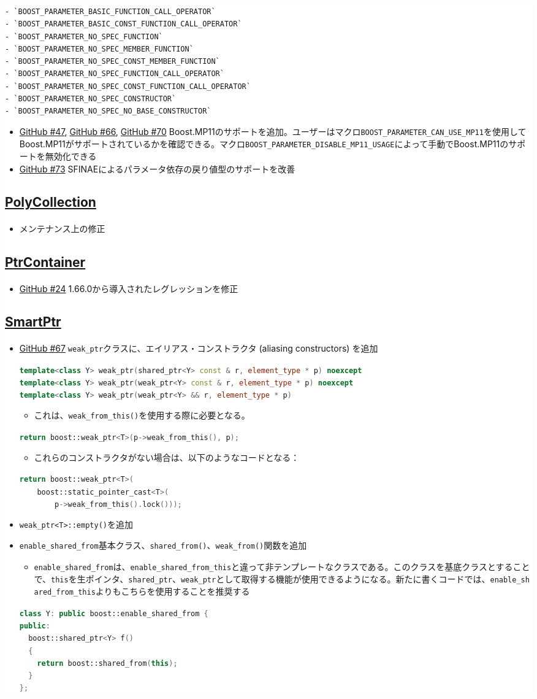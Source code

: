     - `BOOST_PARAMETER_BASIC_FUNCTION_CALL_OPERATOR`
    - `BOOST_PARAMETER_BASIC_CONST_FUNCTION_CALL_OPERATOR`
    - `BOOST_PARAMETER_NO_SPEC_FUNCTION`
    - `BOOST_PARAMETER_NO_SPEC_MEMBER_FUNCTION`
    - `BOOST_PARAMETER_NO_SPEC_CONST_MEMBER_FUNCTION`
    - `BOOST_PARAMETER_NO_SPEC_FUNCTION_CALL_OPERATOR`
    - `BOOST_PARAMETER_NO_SPEC_CONST_FUNCTION_CALL_OPERATOR`
    - `BOOST_PARAMETER_NO_SPEC_CONSTRUCTOR`
    - `BOOST_PARAMETER_NO_SPEC_NO_BASE_CONSTRUCTOR`
- [GitHub #47](https://github.com/boostorg/parameter/pull/47), [GitHub #66](https://github.com/boostorg/parameter/pull/66), [GitHub #70](https://github.com/boostorg/parameter/pull/70) Boost.MP11のサポートを追加。ユーザーはマクロ`BOOST_PARAMETER_CAN_USE_MP11`を使用してBoost.MP11がサポートされているかを確認できる。マクロ`BOOST_PARAMETER_DISABLE_MP11_USAGE`によって手動でBoost.MP11のサポートを無効化できる
- [GitHub #73](https://github.com/boostorg/parameter/pull/73) SFINAEによるパラメータ依存の戻り値型のサポートを改善


## <a id="poly-collection" href="#poly-collection">PolyCollection</a>

- メンテナンス上の修正


## <a id="ptr-container" href="#ptr-container">PtrContainer</a>

- [GitHub #24](https://github.com/boostorg/ptr_container/pull/24) 1.66.0から導入されたレグレッションを修正


## <a id="smart_ptr" href="#smart_ptr">SmartPtr</a>

- [GitHub #67](https://github.com/boostorg/smart_ptr/issues/67) `weak_ptr`クラスに、エイリアス・コンストラクタ (aliasing constructors) を追加
    ```cpp
    template<class Y> weak_ptr(shared_ptr<Y> const & r, element_type * p) noexcept
    template<class Y> weak_ptr(weak_ptr<Y> const & r, element_type * p) noexcept
    template<class Y> weak_ptr(weak_ptr<Y> && r, element_type * p)
    ```

    - これは、`weak_from_this()`を使用する際に必要となる。
    ```cpp
    return boost::weak_ptr<T>(p->weak_from_this(), p);
    ```

    - これらのコンストラクタがない場合は、以下のようなコードとなる：
    ```cpp
    return boost::weak_ptr<T>(
        boost::static_pointer_cast<T>(
            p->weak_from_this().lock()));
    ```

- `weak_ptr<T>::empty()`を追加
- `enable_shared_from`基本クラス、`shared_from()`、`weak_from()`関数を追加
    - `enable_shared_from`は、`enable_shared_from_this`と違って非テンプレートなクラスである。このクラスを基底クラスとすることで、`this`を生ポインタ、`shared_ptr`、`weak_ptr`として取得する機能が使用できるようになる。新たに書くコードでは、`enable_shared_from_this`よりもこちらを使用することを推奨する
    ```cpp
    class Y: public boost::enable_shared_from {
    public:
      boost::shared_ptr<Y> f()
      {
        return boost::shared_from(this);
      }
    };
    ```
